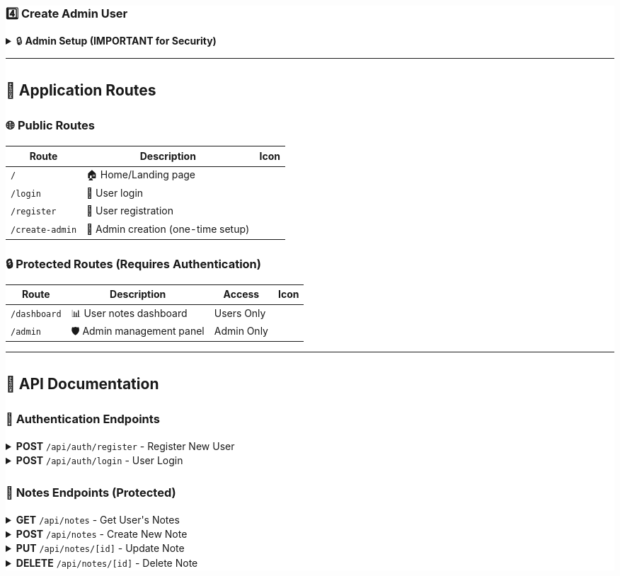 ### 4️⃣ **Create Admin User**

<details><summary>🔒 <strong>Admin Setup (IMPORTANT for Security)</strong></summary></details>

---

## 📱 Application Routes

### 🌐 **Public Routes**
| Route | Description | Icon |
|-------|-------------|------|
| `/` | 🏠 Home/Landing page |
| `/login` | 🔐 User login |
| `/register` | 📝 User registration |
| `/create-admin` | 👑 Admin creation (one-time setup) |

### 🔒 **Protected Routes** (Requires Authentication)
| Route | Description | Access | Icon |
|-------|-------------|--------|------|
| `/dashboard` | 📊 User notes dashboard | Users Only |
| `/admin` | 🛡️ Admin management panel | Admin Only |

---

## 🔌 API Documentation

### 🔐 **Authentication Endpoints**

<details><summary><strong>POST</strong> <code>/api/auth/register</code> - Register New User</summary></details>

<details><summary><strong>POST</strong> <code>/api/auth/login</code> - User Login</summary></details>

### 📝 **Notes Endpoints** (Protected)

<details><summary><strong>GET</strong> <code>/api/notes</code> - Get User's Notes</summary></details>

<details><summary><strong>POST</strong> <code>/api/notes</code> - Create New Note</summary></details>

<details><summary><strong>PUT</strong> <code>/api/notes/[id]</code> - Update Note</summary></details>

<details><summary><strong>DELETE</strong> <code>/api/notes/[id]</code> - Delete Note</summary></details>
